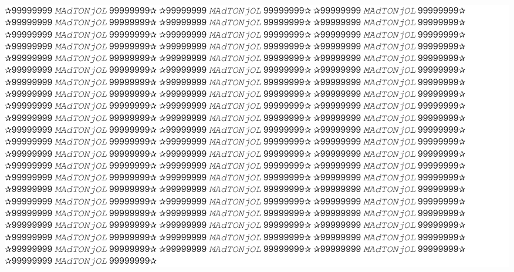 ✰99999999 *𝙼𝙰𝚍𝚃𝙾𝙽𝚓𝙾𝙻* 99999999✰
✰99999999 *𝙼𝙰𝚍𝚃𝙾𝙽𝚓𝙾𝙻* 99999999✰
✰99999999 *𝙼𝙰𝚍𝚃𝙾𝙽𝚓𝙾𝙻* 99999999✰
✰99999999 *𝙼𝙰𝚍𝚃𝙾𝙽𝚓𝙾𝙻* 99999999✰
✰99999999 *𝙼𝙰𝚍𝚃𝙾𝙽𝚓𝙾𝙻* 99999999✰
✰99999999 *𝙼𝙰𝚍𝚃𝙾𝙽𝚓𝙾𝙻* 99999999✰
✰99999999 *𝙼𝙰𝚍𝚃𝙾𝙽𝚓𝙾𝙻* 99999999✰
✰99999999 *𝙼𝙰𝚍𝚃𝙾𝙽𝚓𝙾𝙻* 99999999✰
✰99999999 *𝙼𝙰𝚍𝚃𝙾𝙽𝚓𝙾𝙻* 99999999✰
✰99999999 *𝙼𝙰𝚍𝚃𝙾𝙽𝚓𝙾𝙻* 99999999✰
✰99999999 *𝙼𝙰𝚍𝚃𝙾𝙽𝚓𝙾𝙻* 99999999✰
✰99999999 *𝙼𝙰𝚍𝚃𝙾𝙽𝚓𝙾𝙻* 99999999✰
✰99999999 *𝙼𝙰𝚍𝚃𝙾𝙽𝚓𝙾𝙻* 99999999✰
✰99999999 *𝙼𝙰𝚍𝚃𝙾𝙽𝚓𝙾𝙻* 99999999✰
✰99999999 *𝙼𝙰𝚍𝚃𝙾𝙽𝚓𝙾𝙻* 99999999✰
✰99999999 *𝙼𝙰𝚍𝚃𝙾𝙽𝚓𝙾𝙻* 99999999✰
✰99999999 *𝙼𝙰𝚍𝚃𝙾𝙽𝚓𝙾𝙻* 99999999✰
✰99999999 *𝙼𝙰𝚍𝚃𝙾𝙽𝚓𝙾𝙻* 99999999✰
✰99999999 *𝙼𝙰𝚍𝚃𝙾𝙽𝚓𝙾𝙻* 99999999✰
✰99999999 *𝙼𝙰𝚍𝚃𝙾𝙽𝚓𝙾𝙻* 99999999✰
✰99999999 *𝙼𝙰𝚍𝚃𝙾𝙽𝚓𝙾𝙻* 99999999✰
✰99999999 *𝙼𝙰𝚍𝚃𝙾𝙽𝚓𝙾𝙻* 99999999✰
✰99999999 *𝙼𝙰𝚍𝚃𝙾𝙽𝚓𝙾𝙻* 99999999✰
✰99999999 *𝙼𝙰𝚍𝚃𝙾𝙽𝚓𝙾𝙻* 99999999✰
✰99999999 *𝙼𝙰𝚍𝚃𝙾𝙽𝚓𝙾𝙻* 99999999✰
✰99999999 *𝙼𝙰𝚍𝚃𝙾𝙽𝚓𝙾𝙻* 99999999✰
✰99999999 *𝙼𝙰𝚍𝚃𝙾𝙽𝚓𝙾𝙻* 99999999✰
✰99999999 *𝙼𝙰𝚍𝚃𝙾𝙽𝚓𝙾𝙻* 99999999✰
✰99999999 *𝙼𝙰𝚍𝚃𝙾𝙽𝚓𝙾𝙻* 99999999✰
✰99999999 *𝙼𝙰𝚍𝚃𝙾𝙽𝚓𝙾𝙻* 99999999✰
✰99999999 *𝙼𝙰𝚍𝚃𝙾𝙽𝚓𝙾𝙻* 99999999✰
✰99999999 *𝙼𝙰𝚍𝚃𝙾𝙽𝚓𝙾𝙻* 99999999✰
✰99999999 *𝙼𝙰𝚍𝚃𝙾𝙽𝚓𝙾𝙻* 99999999✰
✰99999999 *𝙼𝙰𝚍𝚃𝙾𝙽𝚓𝙾𝙻* 99999999✰
✰99999999 *𝙼𝙰𝚍𝚃𝙾𝙽𝚓𝙾𝙻* 99999999✰
✰99999999 *𝙼𝙰𝚍𝚃𝙾𝙽𝚓𝙾𝙻* 99999999✰
✰99999999 *𝙼𝙰𝚍𝚃𝙾𝙽𝚓𝙾𝙻* 99999999✰
✰99999999 *𝙼𝙰𝚍𝚃𝙾𝙽𝚓𝙾𝙻* 99999999✰
✰99999999 *𝙼𝙰𝚍𝚃𝙾𝙽𝚓𝙾𝙻* 99999999✰
✰99999999 *𝙼𝙰𝚍𝚃𝙾𝙽𝚓𝙾𝙻* 99999999✰
✰99999999 *𝙼𝙰𝚍𝚃𝙾𝙽𝚓𝙾𝙻* 99999999✰
✰99999999 *𝙼𝙰𝚍𝚃𝙾𝙽𝚓𝙾𝙻* 99999999✰
✰99999999 *𝙼𝙰𝚍𝚃𝙾𝙽𝚓𝙾𝙻* 99999999✰
✰99999999 *𝙼𝙰𝚍𝚃𝙾𝙽𝚓𝙾𝙻* 99999999✰
✰99999999 *𝙼𝙰𝚍𝚃𝙾𝙽𝚓𝙾𝙻* 99999999✰
✰99999999 *𝙼𝙰𝚍𝚃𝙾𝙽𝚓𝙾𝙻* 99999999✰
✰99999999 *𝙼𝙰𝚍𝚃𝙾𝙽𝚓𝙾𝙻* 99999999✰
✰99999999 *𝙼𝙰𝚍𝚃𝙾𝙽𝚓𝙾𝙻* 99999999✰
✰99999999 *𝙼𝙰𝚍𝚃𝙾𝙽𝚓𝙾𝙻* 99999999✰
✰99999999 *𝙼𝙰𝚍𝚃𝙾𝙽𝚓𝙾𝙻* 99999999✰
✰99999999 *𝙼𝙰𝚍𝚃𝙾𝙽𝚓𝙾𝙻* 99999999✰
✰99999999 *𝙼𝙰𝚍𝚃𝙾𝙽𝚓𝙾𝙻* 99999999✰
✰99999999 *𝙼𝙰𝚍𝚃𝙾𝙽𝚓𝙾𝙻* 99999999✰
✰99999999 *𝙼𝙰𝚍𝚃𝙾𝙽𝚓𝙾𝙻* 99999999✰
✰99999999 *𝙼𝙰𝚍𝚃𝙾𝙽𝚓𝙾𝙻* 99999999✰
✰99999999 *𝙼𝙰𝚍𝚃𝙾𝙽𝚓𝙾𝙻* 99999999✰
✰99999999 *𝙼𝙰𝚍𝚃𝙾𝙽𝚓𝙾𝙻* 99999999✰
✰99999999 *𝙼𝙰𝚍𝚃𝙾𝙽𝚓𝙾𝙻* 99999999✰
✰99999999 *𝙼𝙰𝚍𝚃𝙾𝙽𝚓𝙾𝙻* 99999999✰
✰99999999 *𝙼𝙰𝚍𝚃𝙾𝙽𝚓𝙾𝙻* 99999999✰
✰99999999 *𝙼𝙰𝚍𝚃𝙾𝙽𝚓𝙾𝙻* 99999999✰
✰99999999 *𝙼𝙰𝚍𝚃𝙾𝙽𝚓𝙾𝙻* 99999999✰
✰99999999 *𝙼𝙰𝚍𝚃𝙾𝙽𝚓𝙾𝙻* 99999999✰
✰99999999 *𝙼𝙰𝚍𝚃𝙾𝙽𝚓𝙾𝙻* 99999999✰
